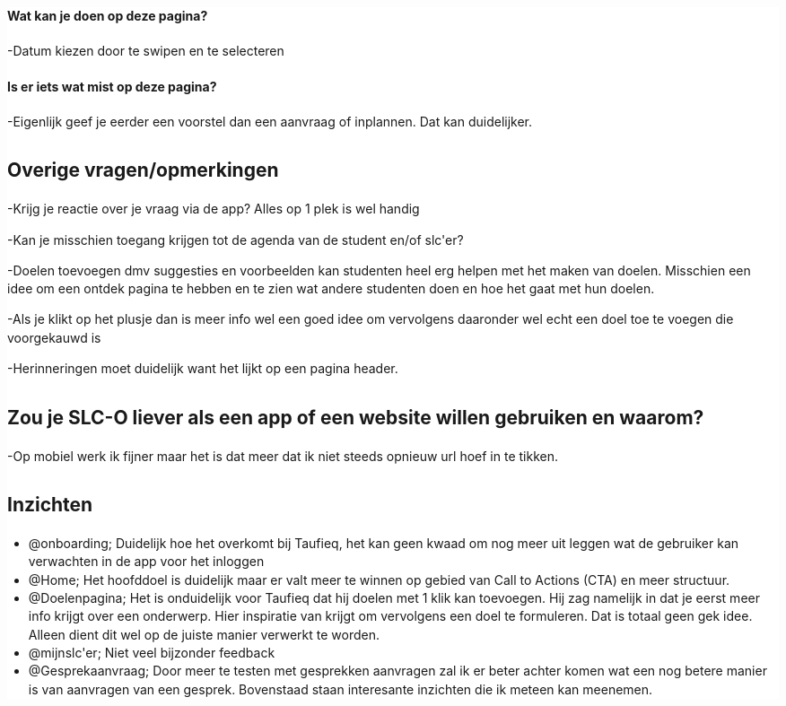 #### Wat kan je doen op deze pagina?

-Datum kiezen door te swipen en te selecteren

#### Is er iets wat mist op deze pagina?

-Eigenlijk geef je eerder een voorstel dan een aanvraag of inplannen. Dat kan duidelijker.

## Overige vragen/opmerkingen

-Krijg je reactie over je vraag via de app? Alles op 1 plek is wel handig

-Kan je misschien toegang krijgen tot de agenda van de student en/of slc'er?

-Doelen toevoegen dmv suggesties en voorbeelden kan studenten heel erg helpen met het maken van doelen. Misschien een idee om een ontdek pagina te hebben en te zien wat andere studenten doen en hoe het gaat met hun doelen.

-Als je klikt op het plusje dan is meer info wel een goed idee om vervolgens daaronder wel echt een doel toe te voegen die voorgekauwd is

-Herinneringen moet duidelijk want het lijkt op een pagina header.

## Zou je SLC-O liever als een app of een website willen gebruiken en waarom?

-Op mobiel werk ik fijner maar het is dat meer dat ik niet steeds opnieuw url hoef in te tikken.

## Inzichten

* @onboarding; Duidelijk hoe het overkomt bij Taufieq, het kan geen kwaad om nog meer uit leggen wat de gebruiker kan verwachten in de app voor het inloggen
* @Home;  Het hoofddoel is duidelijk maar er valt meer te winnen op gebied van Call to Actions \(CTA\) en meer structuur.
* @Doelenpagina; Het is onduidelijk voor Taufieq dat hij doelen met 1 klik kan toevoegen. Hij zag namelijk in dat je eerst meer info krijgt over een onderwerp. Hier inspiratie van krijgt om vervolgens een doel te formuleren. Dat is totaal geen gek idee. Alleen dient dit wel op de juiste manier verwerkt te worden.
* @mijnslc'er;  Niet veel bijzonder feedback
* @Gesprekaanvraag; Door meer te testen met gesprekken aanvragen zal ik er beter achter komen wat een nog betere manier is van aanvragen van een gesprek. Bovenstaad staan interesante inzichten die ik meteen kan meenemen.

